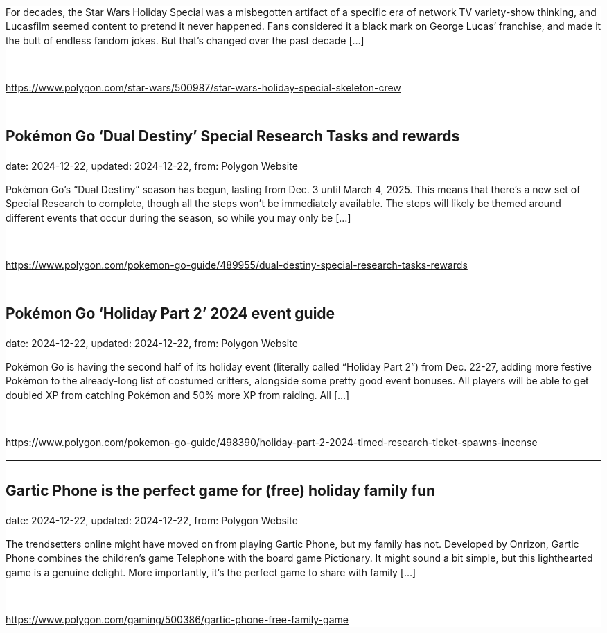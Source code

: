 For decades, the Star Wars Holiday Special was a misbegotten artifact of a specific era of network TV variety-show thinking, and Lucasfilm seemed content to pretend it never happened. Fans considered it a black mark on George Lucas’ franchise, and made it the butt of endless fandom jokes. But that’s changed over the past decade [&#8230;] 

<br> 

<https://www.polygon.com/star-wars/500987/star-wars-holiday-special-skeleton-crew>

---

## Pokémon Go ‘Dual Destiny’ Special Research Tasks and rewards

date: 2024-12-22, updated: 2024-12-22, from: Polygon Website

Pokémon Go’s “Dual Destiny” season has begun, lasting from Dec. 3 until March 4, 2025. This means that there’s a new set of Special Research to complete, though all the steps won’t be immediately available. The steps will likely be themed around different events that occur during the season, so while you may only be [&#8230;] 

<br> 

<https://www.polygon.com/pokemon-go-guide/489955/dual-destiny-special-research-tasks-rewards>

---

## Pokémon Go ‘Holiday Part 2’ 2024 event guide

date: 2024-12-22, updated: 2024-12-22, from: Polygon Website

Pokémon Go is having the second half of its holiday event (literally called “Holiday Part 2”) from Dec. 22-27, adding more festive Pokémon to the already-long list of costumed critters, alongside some pretty good event bonuses. All players will be able to get doubled XP from catching Pokémon and 50% more XP from raiding. All [&#8230;] 

<br> 

<https://www.polygon.com/pokemon-go-guide/498390/holiday-part-2-2024-timed-research-ticket-spawns-incense>

---

## Gartic Phone is the perfect game for (free) holiday family fun

date: 2024-12-22, updated: 2024-12-22, from: Polygon Website

The trendsetters online might have moved on from playing Gartic Phone, but my family has not. Developed by Onrizon, Gartic Phone combines the children’s game Telephone with the board game Pictionary. It might sound a bit simple, but this lighthearted game is a genuine delight. More importantly, it&#8217;s the perfect game to share with family [&#8230;] 

<br> 

<https://www.polygon.com/gaming/500386/gartic-phone-free-family-game>

